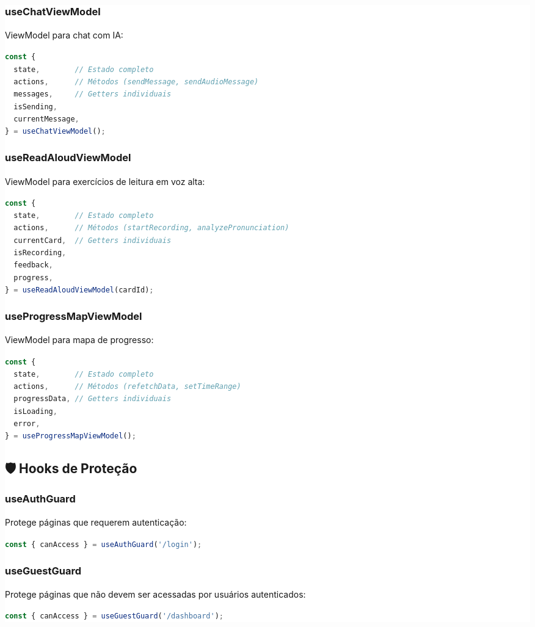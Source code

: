 ### **useChatViewModel**
ViewModel para chat com IA:
```typescript
const {
  state,        // Estado completo
  actions,      // Métodos (sendMessage, sendAudioMessage)
  messages,     // Getters individuais
  isSending,
  currentMessage,
} = useChatViewModel();
```

### **useReadAloudViewModel**
ViewModel para exercícios de leitura em voz alta:
```typescript
const {
  state,        // Estado completo
  actions,      // Métodos (startRecording, analyzePronunciation)
  currentCard,  // Getters individuais
  isRecording,
  feedback,
  progress,
} = useReadAloudViewModel(cardId);
```

### **useProgressMapViewModel**
ViewModel para mapa de progresso:
```typescript
const {
  state,        // Estado completo
  actions,      // Métodos (refetchData, setTimeRange)
  progressData, // Getters individuais
  isLoading,
  error,
} = useProgressMapViewModel();
```

## 🛡️ Hooks de Proteção

### **useAuthGuard**
Protege páginas que requerem autenticação:
```typescript
const { canAccess } = useAuthGuard('/login');
```

### **useGuestGuard**
Protege páginas que não devem ser acessadas por usuários autenticados:
```typescript
const { canAccess } = useGuestGuard('/dashboard');
```
